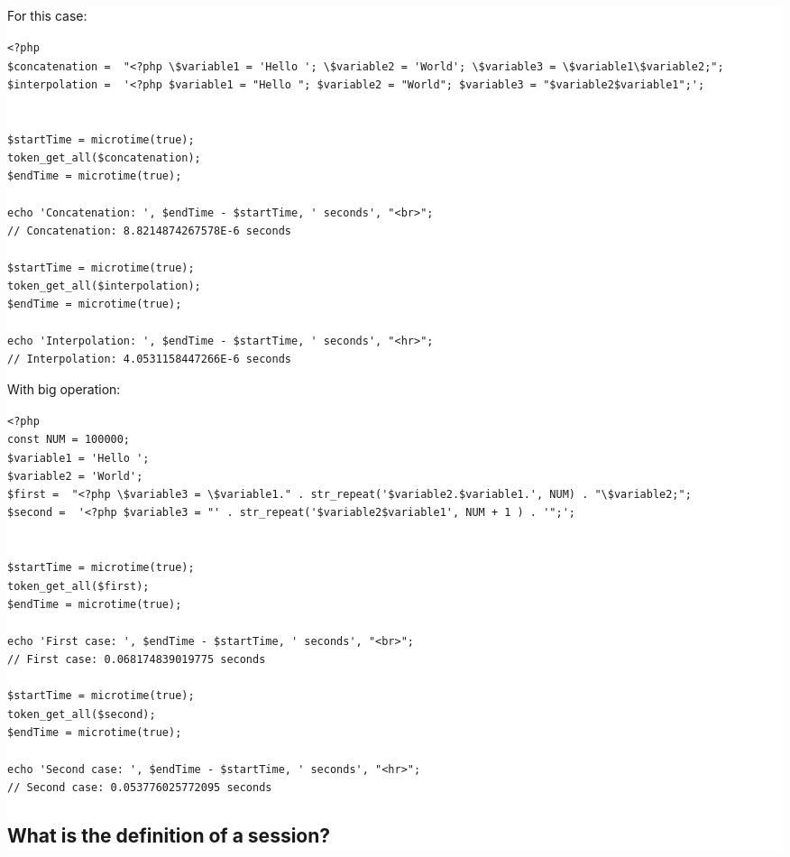 For this case:
```
<?php
$concatenation =  "<?php \$variable1 = 'Hello '; \$variable2 = 'World'; \$variable3 = \$variable1\$variable2;";
$interpolation =  '<?php $variable1 = "Hello "; $variable2 = "World"; $variable3 = "$variable2$variable1";';


$startTime = microtime(true);
token_get_all($concatenation);
$endTime = microtime(true);

echo 'Concatenation: ', $endTime - $startTime, ' seconds', "<br>";
// Concatenation: 8.8214874267578E-6 seconds

$startTime = microtime(true);
token_get_all($interpolation);
$endTime = microtime(true);

echo 'Interpolation: ', $endTime - $startTime, ' seconds', "<hr>";
// Interpolation: 4.0531158447266E-6 seconds
```

With big operation:

```
<?php
const NUM = 100000;
$variable1 = 'Hello ';
$variable2 = 'World';
$first =  "<?php \$variable3 = \$variable1." . str_repeat('$variable2.$variable1.', NUM) . "\$variable2;";
$second =  '<?php $variable3 = "' . str_repeat('$variable2$variable1', NUM + 1 ) . '";';


$startTime = microtime(true);
token_get_all($first);
$endTime = microtime(true);

echo 'First case: ', $endTime - $startTime, ' seconds', "<br>";
// First case: 0.068174839019775 seconds

$startTime = microtime(true);
token_get_all($second);
$endTime = microtime(true);

echo 'Second case: ', $endTime - $startTime, ' seconds', "<hr>";
// Second case: 0.053776025772095 seconds
```

## What is the definition of a session?

